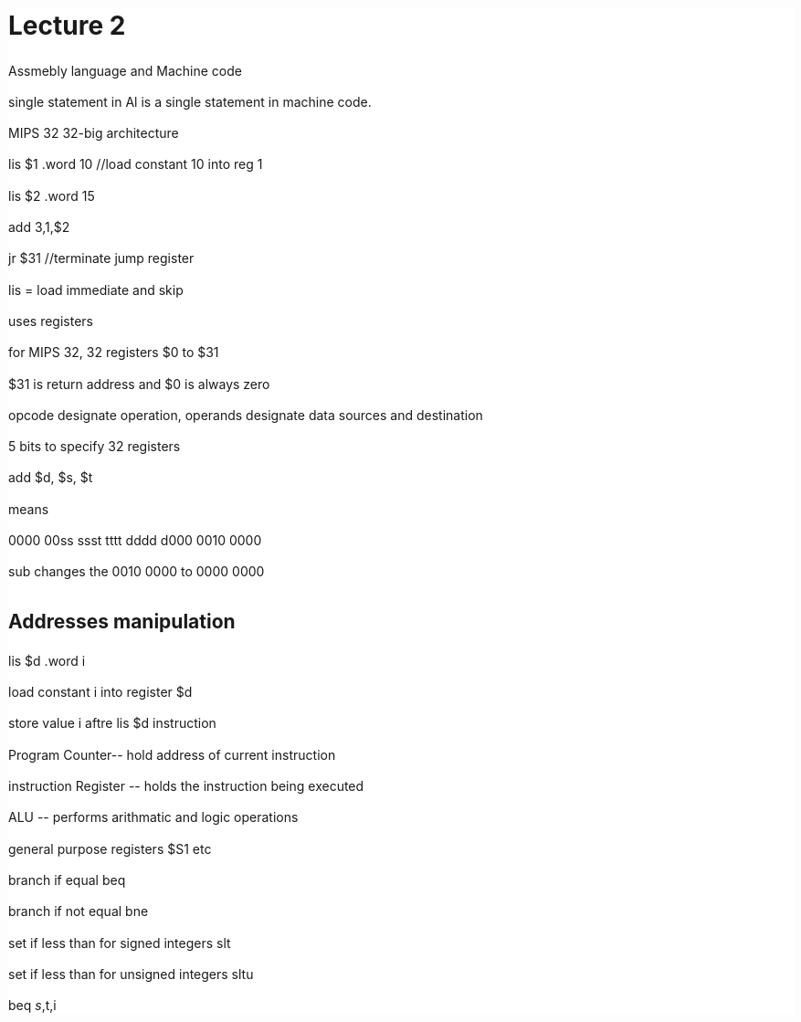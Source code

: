 # Lecture 2

Assmebly language and Machine code

single statement in Al is a single statement in machine code.

MIPS 32 32-big architecture

lis $1 .word 10 //load constant 10 into reg 1

lis $2 .word 15

add $3,$1,$2

jr $31 //terminate jump register

lis = load immediate and skip

uses registers



for MIPS 32, 32 registers $0 to $31

$31 is return address and $0 is always zero

opcode designate operation, operands designate data sources and destination

5 bits to specify 32 registers

add $d, $s, $t

means

0000 00ss ssst tttt dddd d000 0010 0000

sub changes the 0010 0000 to 0000 0000

## Addresses manipulation

lis $d .word i

load constant i into register $d

store value i aftre lis $d instruction

Program Counter-- hold address of current instruction

instruction Register -- holds the instruction being executed

ALU -- performs arithmatic and logic operations

general purpose registers $S1 etc

branch if equal beq

branch if not equal bne

set if less than for signed integers slt

set if less than for unsigned integers sltu

beq $s,$t,i
